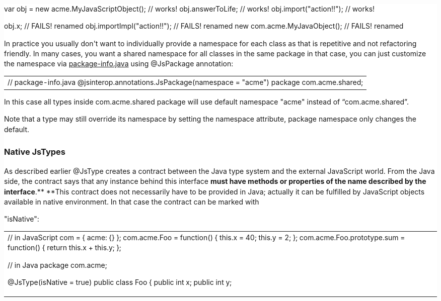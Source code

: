 var obj = new acme.MyJavaScriptObject(); // works!
obj.answerToLife; // works!
obj.import("action!!"); // works!

obj.x; // FAILS! renamed
obj.importImpl("action!!"); // FAILS! renamed
new com.acme.MyJavaObject(); // FAILS! renamed</td>
  </tr>
</table>


In practice you usually don't want to individually provide a namespace for each class as that is repetitive and not refactoring friendly. In many cases, you want a shared namespace for all classes in the same package in that case, you can just customize the namespace via [package-info.java](http://www.intertech.com/Blog/whats-package-info-java-for/) using @JsPackage annotation:

<table>
  <tr>
    <td>// package-info.java
@jsinterop.annotations.JsPackage(namespace = "acme")
package com.acme.shared;</td>
  </tr>
</table>


In this case all types inside com.acme.shared package will use default namespace "acme" instead of “com.acme.shared”.

Note that a type may still override its namespace by setting the namespace attribute, package namespace only changes the default.

### Native JsTypes

As described earlier @JsType creates a contract between the Java type system and the external JavaScript world. From the Java side, the contract says that any instance behind this interface **must have methods or properties of the name described by the interface**.** **This contract does not necessarily have to be provided in Java; actually it can be fulfilled by JavaScript objects available in native environment. In that case the contract can be marked with 

"isNative":

<table>
  <tr>
    <td>// in JavaScript
com = { acme: {} };
com.acme.Foo = function() {
  this.x = 40;
  this.y = 2;
};
com.acme.Foo.prototype.sum = function() { return this.x + this.y; };

// in Java
package com.acme;

@JsType(isNative = true)
public class Foo {
  public int x;
  public int y;
